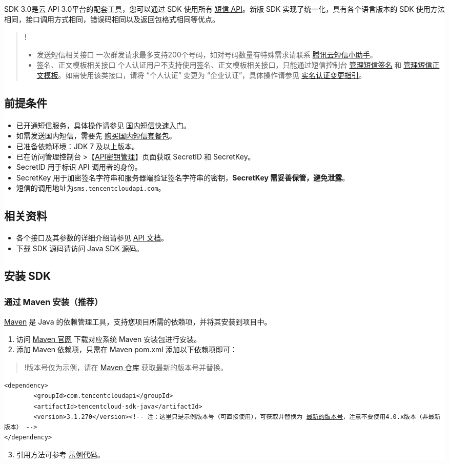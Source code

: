 SDK 3.0是云 API 3.0平台的配套工具，您可以通过 SDK 使用所有 [短信 API](https://cloud.tencent.com/document/product/382/52077)。新版 SDK 实现了统一化，具有各个语言版本的 SDK 使用方法相同，接口调用方式相同，错误码相同以及返回包格式相同等优点。

>!
>
>- 发送短信相关接口
>  一次群发请求最多支持200个号码，如对号码数量有特殊需求请联系 [腾讯云短信小助手](https://tccc.qcloud.com/web/im/index.html#/chat?webAppId=8fa15978f85cb41f7e2ea36920cb3ae1&title=Sms)。
>- 签名、正文模板相关接口
>  个人认证用户不支持使用签名、正文模板相关接口，只能通过短信控制台 [管理短信签名](https://cloud.tencent.com/document/product/382/37794) 和 [管理短信正文模板](https://cloud.tencent.com/document/product/382/37795)。如需使用该类接口，请将 “个人认证” 变更为 “企业认证”，具体操作请参见 [实名认证变更指引](https://cloud.tencent.com/document/product/378/34075)。



## 前提条件

- 已开通短信服务，具体操作请参见 [国内短信快速入门](https://cloud.tencent.com/document/product/382/37745)。
- 如需发送国内短信，需要先 [购买国内短信套餐包](https://cloud.tencent.com/document/product/382/18060)。
- 已准备依赖环境：JDK 7 及以上版本。
- 已在访问管理控制台 >【[API密钥管理](https://console.cloud.tencent.com/cam/capi)】页面获取 SecretID 和 SecretKey。
 - SecretID 用于标识 API 调用者的身份。
 - SecretKey 用于加密签名字符串和服务器端验证签名字符串的密钥，**SecretKey 需妥善保管，避免泄露**。
- 短信的调用地址为`sms.tencentcloudapi.com`。

## 相关资料

- 各个接口及其参数的详细介绍请参见 [API 文档](https://cloud.tencent.com/document/product/382/52077)。
- 下载 SDK 源码请访问 [Java SDK 源码](https://github.com/TencentCloud/tencentcloud-sdk-java)。


## 安装 SDK

### 通过 Maven 安装（推荐）

[Maven](https://maven.apache.org) 是 Java 的依赖管理工具，支持您项目所需的依赖项，并将其安装到项目中。

1. 访问 [Maven 官网](https://maven.apache.org/) 下载对应系统 Maven 安装包进行安装。
2. 添加 Maven 依赖项，只需在 Maven pom.xml 添加以下依赖项即可：

 >!版本号仅为示例，请在 [Maven 仓库](https://search.maven.org/search?q=tencentcloud-sdk-java) 获取最新的版本号并替换。
<pre><code class="language-xml"><span class="hljs-tag">&lt;<span class="hljs-name">dependency</span>&gt;</span>
        <span class="hljs-tag">&lt;<span class="hljs-name">groupId</span>&gt;</span>com.tencentcloudapi<span class="hljs-tag">&lt;/<span class="hljs-name">groupId</span>&gt;</span>
        <span class="hljs-tag">&lt;<span class="hljs-name">artifactId</span>&gt;</span>tencentcloud-sdk-java<span class="hljs-tag">&lt;/<span class="hljs-name">artifactId</span>&gt;</span>
        <span class="hljs-tag">&lt;<span class="hljs-name">version</span>&gt;</span>3.1.270<span class="hljs-tag">&lt;/<span class="hljs-name">version</span>&gt;</span><span class="hljs-comment">&lt;!-- 注：这里只是示例版本号（可直接使用），可获取并替换为 <a href="https://mvnrepository.com/artifact/com.tencentcloudapi/tencentcloud-sdk-java">最新的版本号</a>，注意不要使用4.0.x版本（非最新版本） --&gt;</span>
<span class="hljs-tag">&lt;/<span class="hljs-name">dependency</span>&gt;</span></code></pre>
3. 引用方法可参考 [示例代码](#example)。
